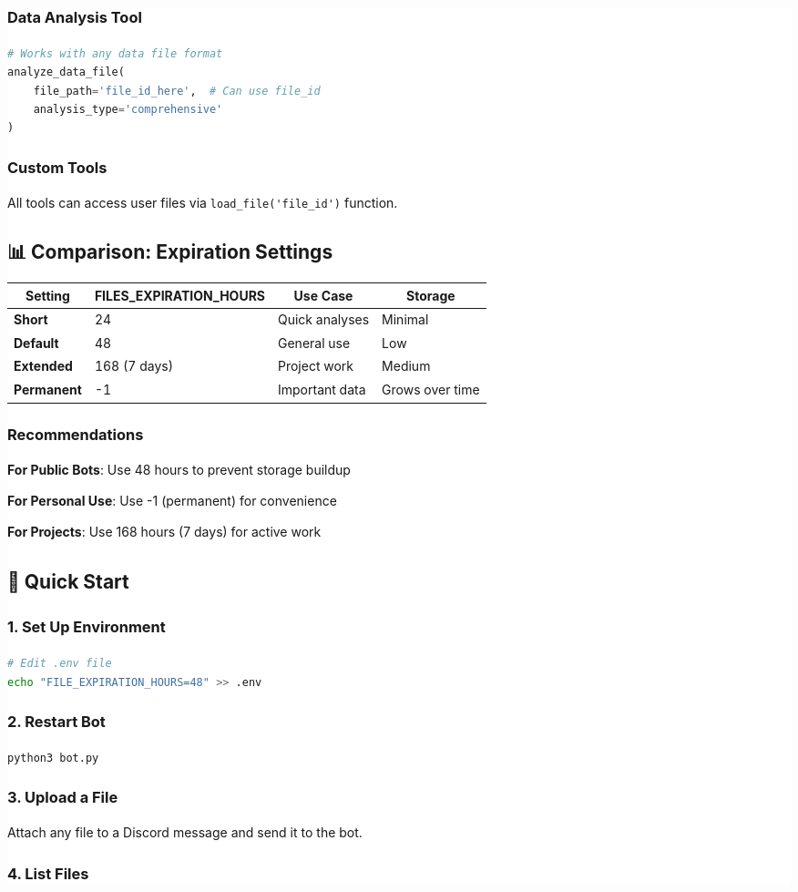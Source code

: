 ### Data Analysis Tool

```python
# Works with any data file format
analyze_data_file(
    file_path='file_id_here',  # Can use file_id
    analysis_type='comprehensive'
)
```

### Custom Tools

All tools can access user files via `load_file('file_id')` function.

## 📊 Comparison: Expiration Settings

| Setting | FILES_EXPIRATION_HOURS | Use Case | Storage |
|---------|----------------------|----------|---------|
| **Short** | 24 | Quick analyses | Minimal |
| **Default** | 48 | General use | Low |
| **Extended** | 168 (7 days) | Project work | Medium |
| **Permanent** | -1 | Important data | Grows over time |

### Recommendations

**For Public Bots**: Use 48 hours to prevent storage buildup

**For Personal Use**: Use -1 (permanent) for convenience

**For Projects**: Use 168 hours (7 days) for active work

## 🚀 Quick Start

### 1. Set Up Environment

```bash
# Edit .env file
echo "FILE_EXPIRATION_HOURS=48" >> .env
```

### 2. Restart Bot

```bash
python3 bot.py
```

### 3. Upload a File

Attach any file to a Discord message and send it to the bot.

### 4. List Files
